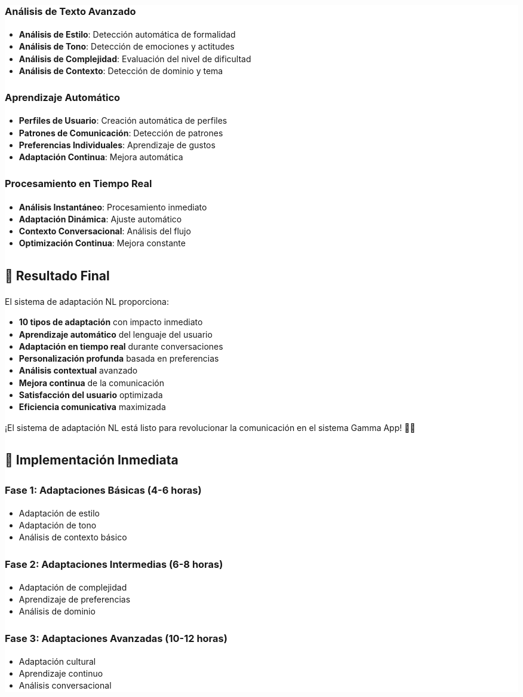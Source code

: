 ### Análisis de Texto Avanzado
- **Análisis de Estilo**: Detección automática de formalidad
- **Análisis de Tono**: Detección de emociones y actitudes
- **Análisis de Complejidad**: Evaluación del nivel de dificultad
- **Análisis de Contexto**: Detección de dominio y tema

### Aprendizaje Automático
- **Perfiles de Usuario**: Creación automática de perfiles
- **Patrones de Comunicación**: Detección de patrones
- **Preferencias Individuales**: Aprendizaje de gustos
- **Adaptación Continua**: Mejora automática

### Procesamiento en Tiempo Real
- **Análisis Instantáneo**: Procesamiento inmediato
- **Adaptación Dinámica**: Ajuste automático
- **Contexto Conversacional**: Análisis del flujo
- **Optimización Continua**: Mejora constante

## 🎉 Resultado Final

El sistema de adaptación NL proporciona:

- **10 tipos de adaptación** con impacto inmediato
- **Aprendizaje automático** del lenguaje del usuario
- **Adaptación en tiempo real** durante conversaciones
- **Personalización profunda** basada en preferencias
- **Análisis contextual** avanzado
- **Mejora continua** de la comunicación
- **Satisfacción del usuario** optimizada
- **Eficiencia comunicativa** maximizada

¡El sistema de adaptación NL está listo para revolucionar la comunicación en el sistema Gamma App! 🧠✨

## 🚀 Implementación Inmediata

### Fase 1: Adaptaciones Básicas (4-6 horas)
- Adaptación de estilo
- Adaptación de tono
- Análisis de contexto básico

### Fase 2: Adaptaciones Intermedias (6-8 horas)
- Adaptación de complejidad
- Aprendizaje de preferencias
- Análisis de dominio

### Fase 3: Adaptaciones Avanzadas (10-12 horas)
- Adaptación cultural
- Aprendizaje continuo
- Análisis conversacional

